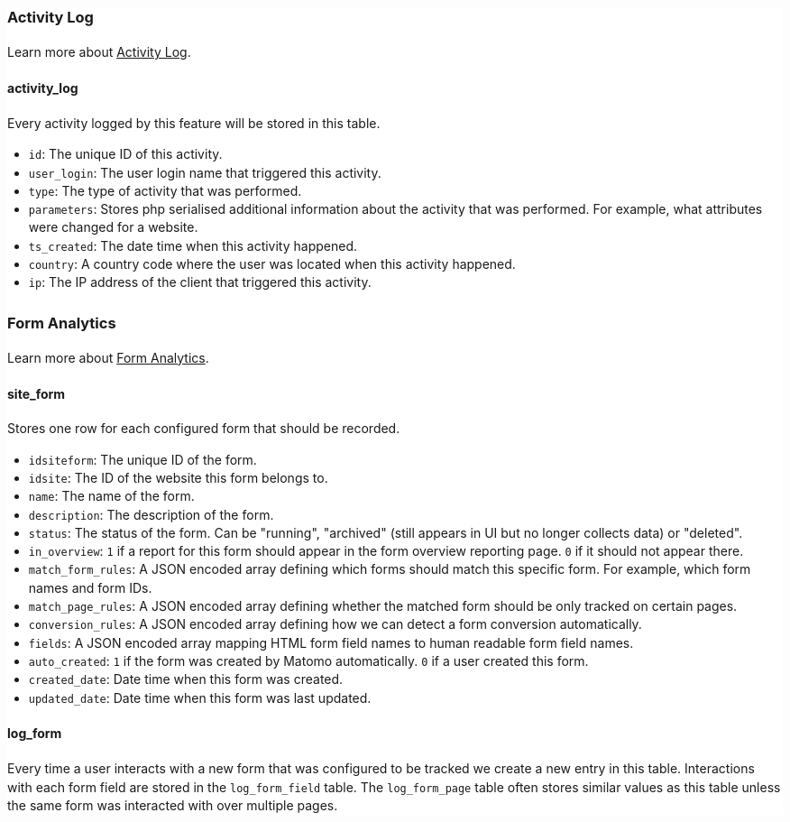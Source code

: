 ### Activity Log

Learn more about [Activity Log](https://plugins.matomo.org/ActivityLog).

<a name="table-activity_log"></a>
#### activity_log

Every activity logged by this feature will be stored in this table.

- `id`: The unique ID of this activity.
- `user_login`: The user login name that triggered this activity.
- `type`: The type of activity that was performed.
- `parameters`: Stores php serialised additional information about the activity that was performed. For example, what attributes were changed for a website.
- `ts_created`: The date time when this activity happened. 
- `country`: A country code where the user was located when this activity happened. 
- `ip`: The IP address of the client that triggered this activity.

### Form Analytics

Learn more about [Form Analytics](https://matomo.org/docs/form-analytics/).

<a name="table-site_form"></a>
#### site_form

Stores one row for each configured form that should be recorded.

- `idsiteform`: The unique ID of the form.
- `idsite`: The ID of the website this form belongs to.
- `name`: The name of the form.
- `description`: The description of the form.
- `status`: The status of the form. Can be "running", "archived" (still appears in UI but no longer collects data) or "deleted".
- `in_overview`: `1` if a report for this form should appear in the form overview reporting page. `0` if it should not appear there. 
- `match_form_rules`: A JSON encoded array defining which forms should match this specific form. For example, which form names and form IDs. 
- `match_page_rules`: A JSON encoded array defining whether the matched form should be only tracked on certain pages. 
- `conversion_rules`: A JSON encoded array defining how we can detect a form conversion automatically.
- `fields`: A JSON encoded array mapping HTML form field names to human readable form field names.
- `auto_created`: `1` if the form was created by Matomo automatically. `0` if a user created this form.
- `created_date`: Date time when this form was created.
- `updated_date`: Date time when this form was last updated.

<a name="table-log_form"></a>
#### log_form

Every time a user interacts with a new form that was configured to be tracked we create a new entry in this table. Interactions with each form field are stored in the `log_form_field` table. The `log_form_page` table often stores similar values as this table unless the same form was interacted with over multiple pages.
